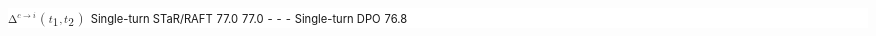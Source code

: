 <th class="ltx_td ltx_align_center ltx_th ltx_th_column ltx_border_tt" id="S3.T3.5.3.3"><math alttext="\Delta^{c\to i}(t_{1},t_{2})" class="ltx_Math" display="inline" id="S3.T3.5.3.3.m1.2"><semantics id="S3.T3.5.3.3.m1.2a"><mrow id="S3.T3.5.3.3.m1.2.2" xref="S3.T3.5.3.3.m1.2.2.cmml"><msup id="S3.T3.5.3.3.m1.2.2.4" xref="S3.T3.5.3.3.m1.2.2.4.cmml"><mi id="S3.T3.5.3.3.m1.2.2.4.2" mathsize="80%" mathvariant="normal" xref="S3.T3.5.3.3.m1.2.2.4.2.cmml">Δ</mi><mrow id="S3.T3.5.3.3.m1.2.2.4.3" xref="S3.T3.5.3.3.m1.2.2.4.3.cmml"><mi id="S3.T3.5.3.3.m1.2.2.4.3.2" mathsize="80%" xref="S3.T3.5.3.3.m1.2.2.4.3.2.cmml">c</mi><mo id="S3.T3.5.3.3.m1.2.2.4.3.1" mathsize="80%" stretchy="false" xref="S3.T3.5.3.3.m1.2.2.4.3.1.cmml">→</mo><mi id="S3.T3.5.3.3.m1.2.2.4.3.3" mathsize="80%" xref="S3.T3.5.3.3.m1.2.2.4.3.3.cmml">i</mi></mrow></msup><mo id="S3.T3.5.3.3.m1.2.2.3" xref="S3.T3.5.3.3.m1.2.2.3.cmml">⁢</mo><mrow id="S3.T3.5.3.3.m1.2.2.2.2" xref="S3.T3.5.3.3.m1.2.2.2.3.cmml"><mo id="S3.T3.5.3.3.m1.2.2.2.2.3" maxsize="80%" minsize="80%" xref="S3.T3.5.3.3.m1.2.2.2.3.cmml">(</mo><msub id="S3.T3.5.3.3.m1.1.1.1.1.1" xref="S3.T3.5.3.3.m1.1.1.1.1.1.cmml"><mi id="S3.T3.5.3.3.m1.1.1.1.1.1.2" mathsize="80%" xref="S3.T3.5.3.3.m1.1.1.1.1.1.2.cmml">t</mi><mn id="S3.T3.5.3.3.m1.1.1.1.1.1.3" mathsize="80%" xref="S3.T3.5.3.3.m1.1.1.1.1.1.3.cmml">1</mn></msub><mo id="S3.T3.5.3.3.m1.2.2.2.2.4" mathsize="80%" xref="S3.T3.5.3.3.m1.2.2.2.3.cmml">,</mo><msub id="S3.T3.5.3.3.m1.2.2.2.2.2" xref="S3.T3.5.3.3.m1.2.2.2.2.2.cmml"><mi id="S3.T3.5.3.3.m1.2.2.2.2.2.2" mathsize="80%" xref="S3.T3.5.3.3.m1.2.2.2.2.2.2.cmml">t</mi><mn id="S3.T3.5.3.3.m1.2.2.2.2.2.3" mathsize="80%" xref="S3.T3.5.3.3.m1.2.2.2.2.2.3.cmml">2</mn></msub><mo id="S3.T3.5.3.3.m1.2.2.2.2.5" maxsize="80%" minsize="80%" xref="S3.T3.5.3.3.m1.2.2.2.3.cmml">)</mo></mrow></mrow><annotation-xml encoding="MathML-Content" id="S3.T3.5.3.3.m1.2b"><apply id="S3.T3.5.3.3.m1.2.2.cmml" xref="S3.T3.5.3.3.m1.2.2"><times id="S3.T3.5.3.3.m1.2.2.3.cmml" xref="S3.T3.5.3.3.m1.2.2.3"></times><apply id="S3.T3.5.3.3.m1.2.2.4.cmml" xref="S3.T3.5.3.3.m1.2.2.4"><csymbol cd="ambiguous" id="S3.T3.5.3.3.m1.2.2.4.1.cmml" xref="S3.T3.5.3.3.m1.2.2.4">superscript</csymbol><ci id="S3.T3.5.3.3.m1.2.2.4.2.cmml" xref="S3.T3.5.3.3.m1.2.2.4.2">Δ</ci><apply id="S3.T3.5.3.3.m1.2.2.4.3.cmml" xref="S3.T3.5.3.3.m1.2.2.4.3"><ci id="S3.T3.5.3.3.m1.2.2.4.3.1.cmml" xref="S3.T3.5.3.3.m1.2.2.4.3.1">→</ci><ci id="S3.T3.5.3.3.m1.2.2.4.3.2.cmml" xref="S3.T3.5.3.3.m1.2.2.4.3.2">𝑐</ci><ci id="S3.T3.5.3.3.m1.2.2.4.3.3.cmml" xref="S3.T3.5.3.3.m1.2.2.4.3.3">𝑖</ci></apply></apply><interval closure="open" id="S3.T3.5.3.3.m1.2.2.2.3.cmml" xref="S3.T3.5.3.3.m1.2.2.2.2"><apply id="S3.T3.5.3.3.m1.1.1.1.1.1.cmml" xref="S3.T3.5.3.3.m1.1.1.1.1.1"><csymbol cd="ambiguous" id="S3.T3.5.3.3.m1.1.1.1.1.1.1.cmml" xref="S3.T3.5.3.3.m1.1.1.1.1.1">subscript</csymbol><ci id="S3.T3.5.3.3.m1.1.1.1.1.1.2.cmml" xref="S3.T3.5.3.3.m1.1.1.1.1.1.2">𝑡</ci><cn id="S3.T3.5.3.3.m1.1.1.1.1.1.3.cmml" type="integer" xref="S3.T3.5.3.3.m1.1.1.1.1.1.3">1</cn></apply><apply id="S3.T3.5.3.3.m1.2.2.2.2.2.cmml" xref="S3.T3.5.3.3.m1.2.2.2.2.2"><csymbol cd="ambiguous" id="S3.T3.5.3.3.m1.2.2.2.2.2.1.cmml" xref="S3.T3.5.3.3.m1.2.2.2.2.2">subscript</csymbol><ci id="S3.T3.5.3.3.m1.2.2.2.2.2.2.cmml" xref="S3.T3.5.3.3.m1.2.2.2.2.2.2">𝑡</ci><cn id="S3.T3.5.3.3.m1.2.2.2.2.2.3.cmml" type="integer" xref="S3.T3.5.3.3.m1.2.2.2.2.2.3">2</cn></apply></interval></apply></annotation-xml><annotation encoding="application/x-tex" id="S3.T3.5.3.3.m1.2c">\Delta^{c\to i}(t_{1},t_{2})</annotation><annotation encoding="application/x-llamapun" id="S3.T3.5.3.3.m1.2d">roman_Δ start_POSTSUPERSCRIPT italic_c → italic_i end_POSTSUPERSCRIPT ( italic_t start_POSTSUBSCRIPT 1 end_POSTSUBSCRIPT , italic_t start_POSTSUBSCRIPT 2 end_POSTSUBSCRIPT )</annotation></semantics></math></th>
</tr>
</thead>
<tbody class="ltx_tbody">
<tr class="ltx_tr" id="S3.T3.17.16.1">
<td class="ltx_td ltx_border_t" id="S3.T3.17.16.1.1"></td>
<td class="ltx_td ltx_align_center ltx_border_r ltx_border_t" id="S3.T3.17.16.1.2"><span class="ltx_text" id="S3.T3.17.16.1.2.1" style="font-size:80%;">Single-turn STaR/RAFT</span></td>
<td class="ltx_td ltx_align_center ltx_border_t" id="S3.T3.17.16.1.3"><span class="ltx_text" id="S3.T3.17.16.1.3.1" style="font-size:80%;">77.0</span></td>
<td class="ltx_td ltx_align_center ltx_border_t" id="S3.T3.17.16.1.4"><span class="ltx_text" id="S3.T3.17.16.1.4.1" style="font-size:80%;">77.0</span></td>
<td class="ltx_td ltx_align_center ltx_border_t" id="S3.T3.17.16.1.5"><span class="ltx_text" id="S3.T3.17.16.1.5.1" style="font-size:80%;">-</span></td>
<td class="ltx_td ltx_align_center ltx_border_t" id="S3.T3.17.16.1.6"><span class="ltx_text" id="S3.T3.17.16.1.6.1" style="font-size:80%;">-</span></td>
<td class="ltx_td ltx_align_center ltx_border_t" id="S3.T3.17.16.1.7"><span class="ltx_text" id="S3.T3.17.16.1.7.1" style="font-size:80%;">-</span></td>
</tr>
<tr class="ltx_tr" id="S3.T3.17.17.2">
<td class="ltx_td" id="S3.T3.17.17.2.1"></td>
<td class="ltx_td ltx_align_center ltx_border_r" id="S3.T3.17.17.2.2"><span class="ltx_text" id="S3.T3.17.17.2.2.1" style="font-size:80%;">Single-turn DPO</span></td>
<td class="ltx_td ltx_align_center" id="S3.T3.17.17.2.3"><span class="ltx_text" id="S3.T3.17.17.2.3.1" style="font-size:80%;">76.8</span></td>